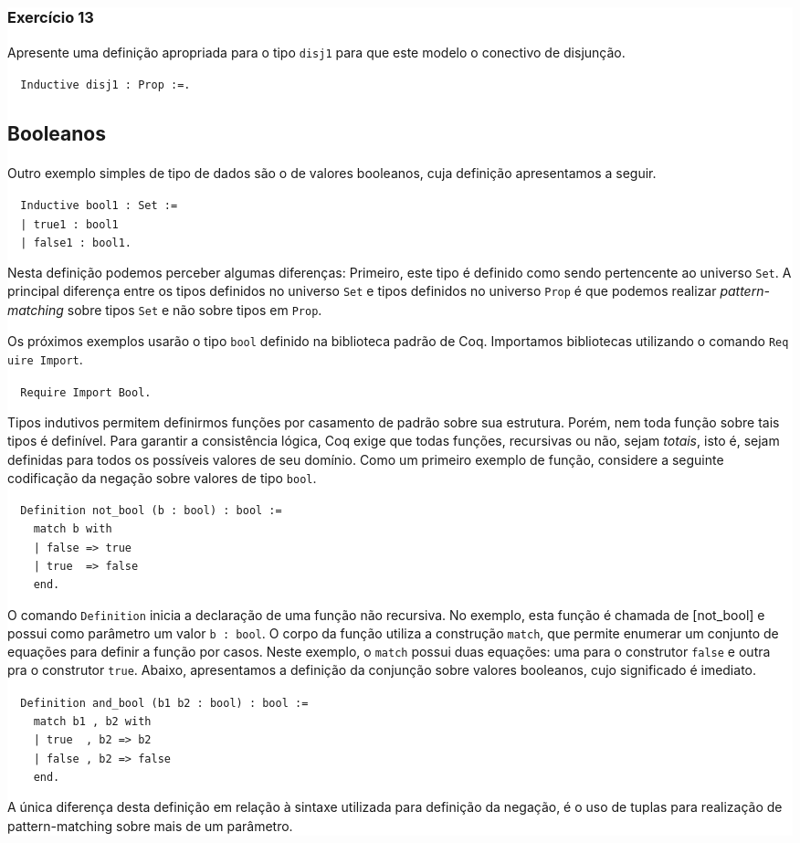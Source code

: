 ### Exercício 13

Apresente uma definição apropriada para o tipo `disj1` para que este modelo o conectivo
de disjunção.

```coq
  Inductive disj1 : Prop :=.
```
## Booleanos


Outro exemplo simples de tipo de dados são o de valores booleanos, cuja definição apresentamos
a seguir.

```coq
  Inductive bool1 : Set :=
  | true1 : bool1
  | false1 : bool1.
```
Nesta definição podemos perceber algumas diferenças: Primeiro, este tipo é definido como
sendo pertencente ao universo `Set`. A principal diferença entre os tipos definidos no
universo `Set` e tipos definidos no universo `Prop` é que podemos realizar
_pattern-matching_ sobre tipos `Set` e não sobre tipos em `Prop`.

Os próximos exemplos usarão o tipo `bool` definido na biblioteca padrão de Coq.
Importamos bibliotecas utilizando o comando `Require Import`.

```coq
  Require Import Bool.
```

Tipos indutivos permitem definirmos funções por casamento de padrão sobre sua estrutura.
Porém, nem toda função sobre tais tipos é definível. Para garantir a consistência lógica,
Coq exige que todas funções, recursivas ou não, sejam _totais_, isto é, sejam definidas
para todos os possíveis valores de seu domínio. Como um primeiro exemplo de função,
considere a seguinte codificação da negação sobre valores de tipo `bool`.

```coq
  Definition not_bool (b : bool) : bool :=
    match b with
    | false => true
    | true  => false
    end.
```

O comando `Definition` inicia a declaração de uma função não recursiva. No exemplo, esta
função é chamada de [not_bool] e possui como parâmetro um valor `b : bool`. O corpo
da função utiliza a construção `match`, que permite enumerar um conjunto de equações
para definir a função por casos. Neste exemplo, o `match` possui duas equações: uma para
o construtor `false` e outra pra o construtor `true`. Abaixo, apresentamos a definição
da conjunção sobre valores booleanos, cujo significado é imediato.

```coq
  Definition and_bool (b1 b2 : bool) : bool :=
    match b1 , b2 with
    | true  , b2 => b2
    | false , b2 => false
    end.
```
A única diferença desta definição em relação à sintaxe utilizada para definição da negação,
é o uso de tuplas para realização de pattern-matching sobre mais de um parâmetro.
